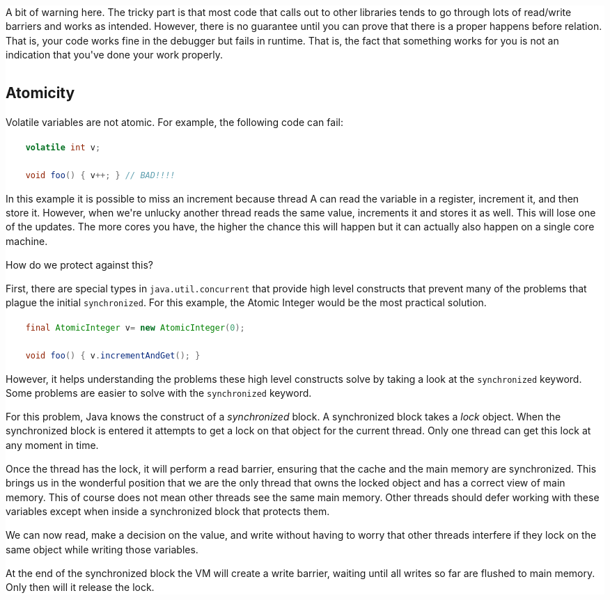 A bit of warning here. The tricky part is that most code that calls out to
other libraries tends to go through lots of read/write barriers and works
as intended. However, there is no guarantee until you can prove that there is
a proper happens before relation. That is, your code works fine in the debugger
but fails in runtime. That is, the fact that something works for you is not an
indication that you've done your work properly.

## Atomicity

Volatile variables are not atomic. For example, the following code can fail:

```java
	volatile int v;

	void foo() { v++; } // BAD!!!!
```

In this example it is possible to miss an increment because thread A can read the
variable in a register, increment it, and then store it. However, when we're unlucky
another thread reads the same value, increments it and stores it as well. This
will lose one of the updates. The more cores you have, the higher the chance this
will happen but it can actually also happen on a single core machine.

How do we protect against this?

First, there are special types in `java.util.concurrent` that provide high level
constructs that prevent many of the problems that plague the initial `synchronized`.
For this example, the Atomic Integer would be the most practical solution.

```java
	final AtomicInteger	v= new AtomicInteger(0);

	void foo() { v.incrementAndGet(); }
```

However, it helps understanding the problems these high level constructs solve by
taking a look at the `synchronized` keyword. Some problems are easier to solve with the
`synchronized` keyword.

For this problem, Java knows the construct of a _synchronized_ block. A synchronized block takes a
_lock_ object. When the synchronized block is entered it attempts to get a lock
on that object for the current thread. Only one thread can get this lock at any moment
in time.

Once the thread has the lock, it will perform a read barrier, ensuring that the cache and the
main memory are synchronized. This brings us in the wonderful position that
we are the only thread that owns the locked object and has a correct view of main memory.
This of course does not mean other threads see the same main memory. Other threads
should defer working with these variables except when inside a synchronized block that
protects them.

We can now read, make a decision on the value, and
write without having to worry that other threads interfere if they lock on the same
object while writing those variables.

At the end of the synchronized block the VM will create a write barrier, waiting
until all writes so far are flushed to main memory. Only then will it release the lock.
